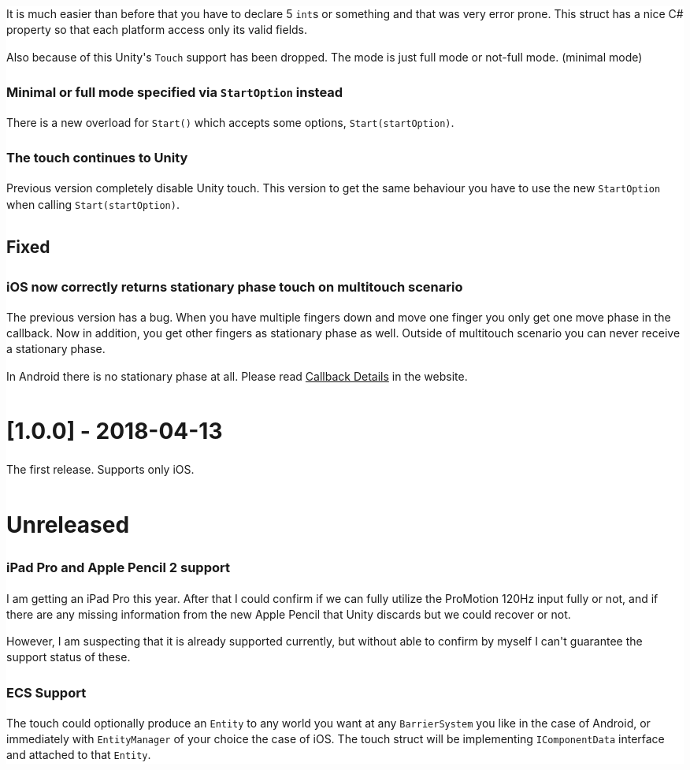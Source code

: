 It is much easier than before that you have to declare 5 `int`s or something and that was very error prone.
This struct has a nice C# property so that each platform access only its valid fields.

Also because of this Unity's `Touch` support has been dropped. The mode is just full mode or not-full mode. (minimal mode)

### Minimal or full mode specified via `StartOption` instead

There is a new overload for `Start()` which accepts some options, `Start(startOption)`.

### The touch continues to Unity

Previous version completely disable Unity touch. This version to get the same behaviour you have to use the new `StartOption` when calling `Start(startOption)`.

## Fixed

### iOS now correctly returns stationary phase touch on multitouch scenario

The previous version has a bug. When you have multiple fingers down and move one finger you only get one move phase in the callback.
Now in addition, you get other fingers as stationary phase as well. Outside of multitouch scenario you can never receive a stationary phase.

In Android there is no stationary phase at all. Please read [Callback Details](http://exceed7.com/native-touch/callback-details.html) in the website.

# [1.0.0] - 2018-04-13

The first release. Supports only iOS.

# Unreleased

### iPad Pro and Apple Pencil 2 support

I am getting an iPad Pro this year. After that I could confirm if we can fully utilize the ProMotion 120Hz input fully or not, and if there are any missing information from the new Apple Pencil that Unity discards but we could recover or not.

However, I am suspecting that it is already supported currently, but without able to confirm by myself I can't guarantee the support status of these.

### ECS Support  

The touch could optionally produce an `Entity` to any world you want at any `BarrierSystem` you like in the case of Android, or immediately with `EntityManager` of your choice the case of iOS. The touch struct will be implementing `IComponentData` interface and attached to that `Entity`.
